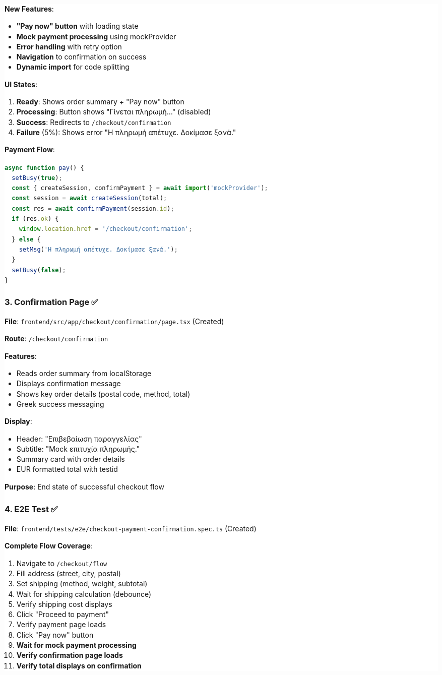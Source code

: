 **New Features**:
- **"Pay now" button** with loading state
- **Mock payment processing** using mockProvider
- **Error handling** with retry option
- **Navigation** to confirmation on success
- **Dynamic import** for code splitting

**UI States**:
1. **Ready**: Shows order summary + "Pay now" button
2. **Processing**: Button shows "Γίνεται πληρωμή…" (disabled)
3. **Success**: Redirects to `/checkout/confirmation`
4. **Failure** (5%): Shows error "Η πληρωμή απέτυχε. Δοκίμασε ξανά."

**Payment Flow**:
```typescript
async function pay() {
  setBusy(true);
  const { createSession, confirmPayment } = await import('mockProvider');
  const session = await createSession(total);
  const res = await confirmPayment(session.id);
  if (res.ok) {
    window.location.href = '/checkout/confirmation';
  } else {
    setMsg('Η πληρωμή απέτυχε. Δοκίμασε ξανά.');
  }
  setBusy(false);
}
```

### 3. Confirmation Page ✅

**File**: `frontend/src/app/checkout/confirmation/page.tsx` (Created)

**Route**: `/checkout/confirmation`

**Features**:
- Reads order summary from localStorage
- Displays confirmation message
- Shows key order details (postal code, method, total)
- Greek success messaging

**Display**:
- Header: "Επιβεβαίωση παραγγελίας"
- Subtitle: "Mock επιτυχία πληρωμής."
- Summary card with order details
- EUR formatted total with testid

**Purpose**: End state of successful checkout flow

### 4. E2E Test ✅

**File**: `frontend/tests/e2e/checkout-payment-confirmation.spec.ts` (Created)

**Complete Flow Coverage**:
1. Navigate to `/checkout/flow`
2. Fill address (street, city, postal)
3. Set shipping (method, weight, subtotal)
4. Wait for shipping calculation (debounce)
5. Verify shipping cost displays
6. Click "Proceed to payment"
7. Verify payment page loads
8. Click "Pay now" button
9. **Wait for mock payment processing**
10. **Verify confirmation page loads**
11. **Verify total displays on confirmation**
